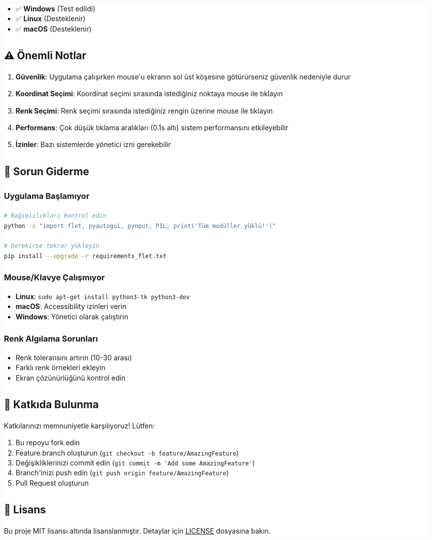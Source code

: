 - ✅ **Windows** (Test edildi)
- ✅ **Linux** (Desteklenir)
- ✅ **macOS** (Desteklenir)

## ⚠️ Önemli Notlar

1. **Güvenlik**: Uygulama çalışırken mouse'u ekranın sol üst köşesine götürürseniz güvenlik nedeniyle durur

2. **Koordinat Seçimi**: Koordinat seçimi sırasında istediğiniz noktaya mouse ile tıklayın

3. **Renk Seçimi**: Renk seçimi sırasında istediğiniz rengin üzerine mouse ile tıklayın

4. **Performans**: Çok düşük tıklama aralıkları (0.1s altı) sistem performansını etkileyebilir

5. **İzinler**: Bazı sistemlerde yönetici izni gerekebilir

## 🐛 Sorun Giderme

### Uygulama Başlamıyor
```bash
# Bağımlılıkları kontrol edin
python -c "import flet, pyautogui, pynput, PIL; print('Tüm modüller yüklü!')"

# Gerekirse tekrar yükleyin
pip install --upgrade -r requirements_flet.txt
```

### Mouse/Klavye Çalışmıyor
- **Linux**: `sudo apt-get install python3-tk python3-dev`
- **macOS**: Accessibility izinleri verin
- **Windows**: Yönetici olarak çalıştırın

### Renk Algılama Sorunları
- Renk toleransını artırın (10-30 arası)
- Farklı renk örnekleri ekleyin
- Ekran çözünürlüğünü kontrol edin

## 🤝 Katkıda Bulunma

Katkılarınızı memnuniyetle karşılıyoruz! Lütfen:

1. Bu repoyu fork edin
2. Feature branch oluşturun (`git checkout -b feature/AmazingFeature`)
3. Değişikliklerinizi commit edin (`git commit -m 'Add some AmazingFeature'`)
4. Branch'inizi push edin (`git push origin feature/AmazingFeature`)
5. Pull Request oluşturun

## 📄 Lisans

Bu proje MIT lisansı altında lisanslanmıştır. Detaylar için [LICENSE](LICENSE) dosyasına bakın.
